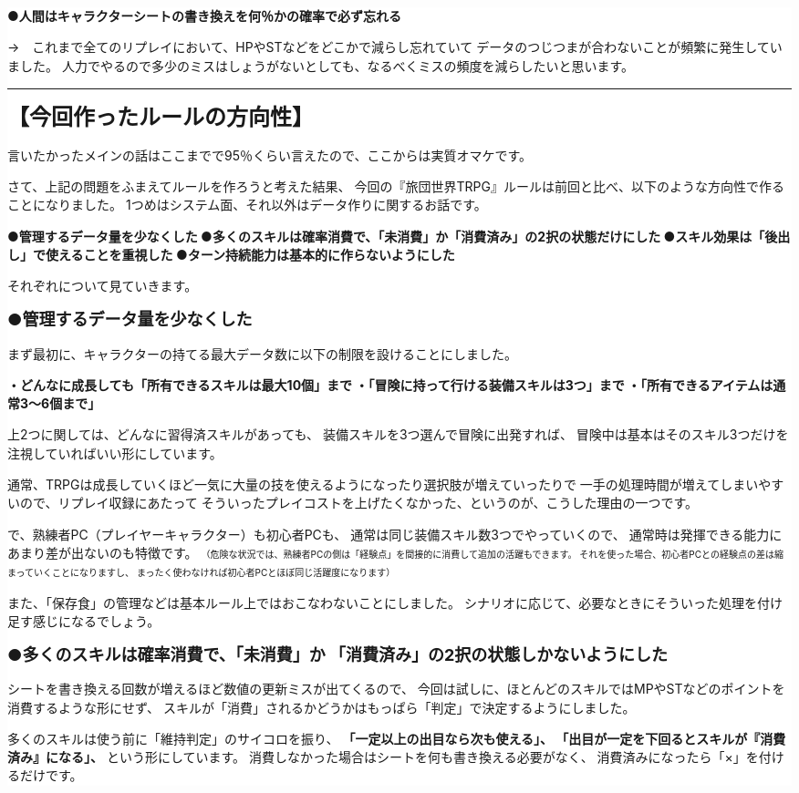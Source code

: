 <strong>●人間はキャラクターシートの書き換えを何％かの確率で必ず忘れる</strong>

→　これまで全てのリプレイにおいて、HPやSTなどをどこかで減らし忘れていて
データのつじつまが合わないことが頻繁に発生していました。
人力でやるので多少のミスはしょうがないとしても、なるべくミスの頻度を減らしたいと思います。

<hr size="1" />
<span style="font-size:x-large;"><strong>【今回作ったルールの方向性】</strong></span>

言いたかったメインの話はここまでで95％くらい言えたので、ここからは実質オマケです。

さて、上記の問題をふまえてルールを作ろうと考えた結果、
今回の『旅団世界TRPG』ルールは前回と比べ、以下のような方向性で作ることになりました。
1つめはシステム面、それ以外はデータ作りに関するお話です。

<strong>●管理するデータ量を少なくした
●多くのスキルは確率消費で、「未消費」か「消費済み」の2択の状態だけにした
●スキル効果は「後出し」で使えることを重視した
●ターン持続能力は基本的に作らないようにした</strong>

それぞれについて見ていきます。


<span style="font-size:large;"><strong>●管理するデータ量を少なくした</strong></span>

まず最初に、キャラクターの持てる最大データ数に以下の制限を設けることにしました。

<strong>・どんなに成長しても「所有できるスキルは最大10個」まで
・「冒険に持って行ける装備スキルは3つ」まで
・「所有できるアイテムは通常3～6個まで」</strong>

上2つに関しては、どんなに習得済スキルがあっても、
装備スキルを3つ選んで冒険に出発すれば、
冒険中は基本はそのスキル3つだけを注視していればいい形にしています。

通常、TRPGは成長していくほど一気に大量の技を使えるようになったり選択肢が増えていったりで
一手の処理時間が増えてしまいやすいので、リプレイ収録にあたって
そういったプレイコストを上げたくなかった、というのが、こうした理由の一つです。

で、熟練者PC（プレイヤーキャラクター）も初心者PCも、
通常は同じ装備スキル数3つでやっていくので、
通常時は発揮できる能力にあまり差が出ないのも特徴です。
<span style="font-size:x-small;">（危険な状況では、熟練者PCの側は「経験点」を間接的に消費して追加の活躍もできます。
それを使った場合、初心者PCとの経験点の差は縮まっていくことになりますし、
まったく使わなければ初心者PCとほぼ同じ活躍度になります）</span>

また、「保存食」の管理などは基本ルール上ではおこなわないことにしました。
シナリオに応じて、必要なときにそういった処理を付け足す感じになるでしょう。



<span style="font-size:large;"><strong>●多くのスキルは確率消費で、「未消費」か
「消費済み」の2択の状態しかないようにした</strong></span>

シートを書き換える回数が増えるほど数値の更新ミスが出てくるので、
今回は試しに、ほとんどのスキルではMPやSTなどのポイントを消費するような形にせず、
スキルが「消費」されるかどうかはもっぱら「判定」で決定するようにしました。

多くのスキルは使う前に「維持判定」のサイコロを振り、
<strong>「一定以上の出目なら次も使える」、
「出目が一定を下回るとスキルが『消費済み』になる」、</strong>
という形にしています。
消費しなかった場合はシートを何も書き換える必要がなく、
消費済みになったら「×」を付けるだけです。
